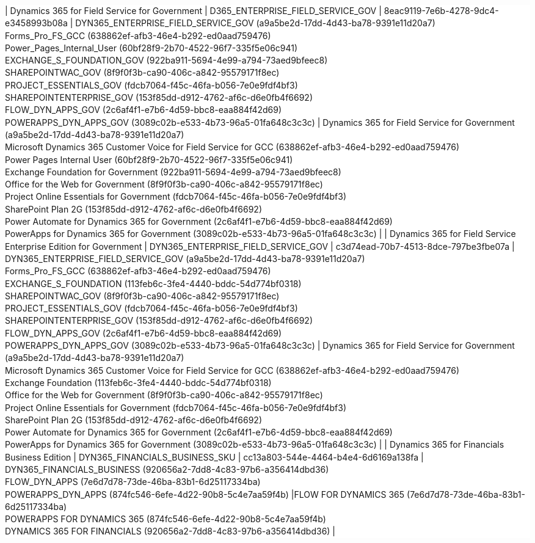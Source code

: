 | Dynamics 365 for Field Service for Government | D365_ENTERPRISE_FIELD_SERVICE_GOV | 8eac9119-7e6b-4278-9dc4-e3458993b08a | DYN365_ENTERPRISE_FIELD_SERVICE_GOV (a9a5be2d-17dd-4d43-ba78-9391e11d20a7)<br/>Forms_Pro_FS_GCC (638862ef-afb3-46e4-b292-ed0aad759476)<br/>Power_Pages_Internal_User (60bf28f9-2b70-4522-96f7-335f5e06c941)<br/>EXCHANGE_S_FOUNDATION_GOV (922ba911-5694-4e99-a794-73aed9bfeec8)<br/>SHAREPOINTWAC_GOV (8f9f0f3b-ca90-406c-a842-95579171f8ec)<br/>PROJECT_ESSENTIALS_GOV (fdcb7064-f45c-46fa-b056-7e0e9fdf4bf3)<br/>SHAREPOINTENTERPRISE_GOV (153f85dd-d912-4762-af6c-d6e0fb4f6692)<br/>FLOW_DYN_APPS_GOV (2c6af4f1-e7b6-4d59-bbc8-eaa884f42d69)<br/>POWERAPPS_DYN_APPS_GOV (3089c02b-e533-4b73-96a5-01fa648c3c3c) |	Dynamics 365 for Field Service for Government (a9a5be2d-17dd-4d43-ba78-9391e11d20a7)<br/>Microsoft Dynamics 365 Customer Voice for Field Service for GCC (638862ef-afb3-46e4-b292-ed0aad759476)<br/>Power Pages Internal User (60bf28f9-2b70-4522-96f7-335f5e06c941)<br/>Exchange Foundation for Government (922ba911-5694-4e99-a794-73aed9bfeec8)<br/>Office for the Web for Government (8f9f0f3b-ca90-406c-a842-95579171f8ec)<br/>Project Online Essentials for Government (fdcb7064-f45c-46fa-b056-7e0e9fdf4bf3)<br/>SharePoint Plan 2G (153f85dd-d912-4762-af6c-d6e0fb4f6692)<br/>Power Automate for Dynamics 365 for Government (2c6af4f1-e7b6-4d59-bbc8-eaa884f42d69)<br/>PowerApps for Dynamics 365 for Government (3089c02b-e533-4b73-96a5-01fa648c3c3c) |
| Dynamics 365 for Field Service Enterprise Edition for Government | DYN365_ENTERPRISE_FIELD_SERVICE_GOV | c3d74ead-70b7-4513-8dce-797be3fbe07a | DYN365_ENTERPRISE_FIELD_SERVICE_GOV (a9a5be2d-17dd-4d43-ba78-9391e11d20a7)<br/>Forms_Pro_FS_GCC (638862ef-afb3-46e4-b292-ed0aad759476)<br/>EXCHANGE_S_FOUNDATION (113feb6c-3fe4-4440-bddc-54d774bf0318)<br/>SHAREPOINTWAC_GOV (8f9f0f3b-ca90-406c-a842-95579171f8ec)<br/>PROJECT_ESSENTIALS_GOV (fdcb7064-f45c-46fa-b056-7e0e9fdf4bf3)<br/>SHAREPOINTENTERPRISE_GOV (153f85dd-d912-4762-af6c-d6e0fb4f6692)<br/>FLOW_DYN_APPS_GOV (2c6af4f1-e7b6-4d59-bbc8-eaa884f42d69)<br/>POWERAPPS_DYN_APPS_GOV (3089c02b-e533-4b73-96a5-01fa648c3c3c) | Dynamics 365 for Field Service for Government (a9a5be2d-17dd-4d43-ba78-9391e11d20a7)<br/>Microsoft Dynamics 365 Customer Voice for Field Service for GCC (638862ef-afb3-46e4-b292-ed0aad759476)<br/>Exchange Foundation (113feb6c-3fe4-4440-bddc-54d774bf0318)<br/>Office for the Web for Government (8f9f0f3b-ca90-406c-a842-95579171f8ec)<br/>Project Online Essentials for Government (fdcb7064-f45c-46fa-b056-7e0e9fdf4bf3)<br/>SharePoint Plan 2G (153f85dd-d912-4762-af6c-d6e0fb4f6692)<br/>Power Automate for Dynamics 365 for Government (2c6af4f1-e7b6-4d59-bbc8-eaa884f42d69)<br/>PowerApps for Dynamics 365 for Government (3089c02b-e533-4b73-96a5-01fa648c3c3c) |
| Dynamics 365 for Financials Business Edition	| DYN365_FINANCIALS_BUSINESS_SKU	| cc13a803-544e-4464-b4e4-6d6169a138fa	| DYN365_FINANCIALS_BUSINESS (920656a2-7dd8-4c83-97b6-a356414dbd36)<br/>FLOW_DYN_APPS (7e6d7d78-73de-46ba-83b1-6d25117334ba)<br/>POWERAPPS_DYN_APPS (874fc546-6efe-4d22-90b8-5c4e7aa59f4b) |FLOW FOR DYNAMICS 365 (7e6d7d78-73de-46ba-83b1-6d25117334ba)<br/>POWERAPPS FOR DYNAMICS 365 (874fc546-6efe-4d22-90b8-5c4e7aa59f4b)<br/>DYNAMICS 365 FOR FINANCIALS (920656a2-7dd8-4c83-97b6-a356414dbd36) |
